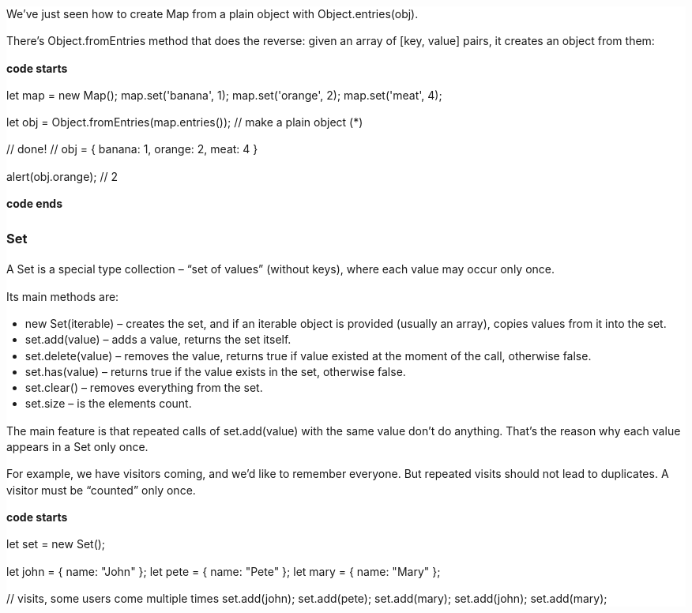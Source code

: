 We’ve just seen how to create Map from a plain object with Object.entries(obj).

There’s Object.fromEntries method that does the reverse: given an array of [key, value] pairs, it creates an object from them:

**code starts**

let map = new Map();
map.set('banana', 1);
map.set('orange', 2);
map.set('meat', 4);

let obj = Object.fromEntries(map.entries()); // make a plain object (\*)

// done!
// obj = { banana: 1, orange: 2, meat: 4 }

alert(obj.orange); // 2

**code ends**

### Set

A Set is a special type collection – “set of values” (without keys), where each value may occur only once.

Its main methods are:

- new Set(iterable) – creates the set, and if an iterable object is provided (usually an array), copies values from it into the set.
- set.add(value) – adds a value, returns the set itself.
- set.delete(value) – removes the value, returns true if value existed at the moment of the call, otherwise false.
- set.has(value) – returns true if the value exists in the set, otherwise false.
- set.clear() – removes everything from the set.
- set.size – is the elements count.

The main feature is that repeated calls of set.add(value) with the same value don’t do anything. That’s the reason why each value appears in a Set only once.

For example, we have visitors coming, and we’d like to remember everyone. But repeated visits should not lead to duplicates. A visitor must be “counted” only once.

**code starts**

let set = new Set();

let john = { name: "John" };
let pete = { name: "Pete" };
let mary = { name: "Mary" };

// visits, some users come multiple times
set.add(john);
set.add(pete);
set.add(mary);
set.add(john);
set.add(mary);
